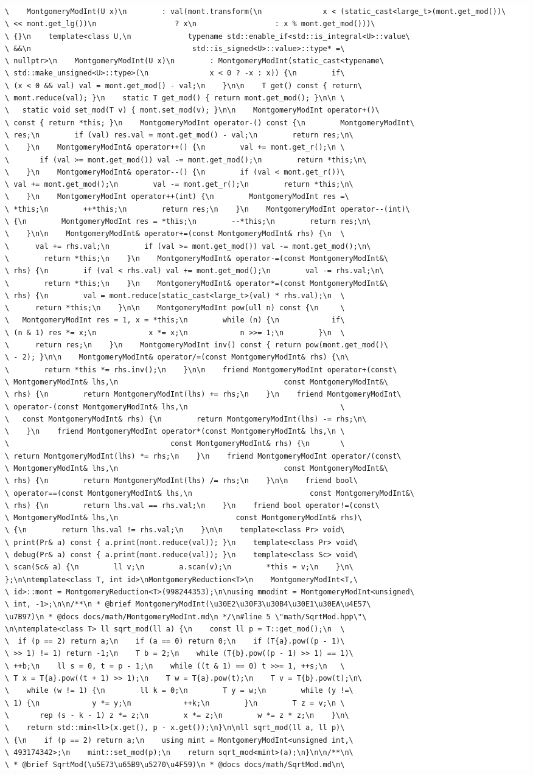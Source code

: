     \    MontgomeryModInt(U x)\n        : val(mont.transform(\n              x < (static_cast<large_t>(mont.get_mod())\
    \ << mont.get_lg())\n                  ? x\n                  : x % mont.get_mod()))\
    \ {}\n    template<class U,\n             typename std::enable_if<std::is_integral<U>::value\
    \ &&\n                                     std::is_signed<U>::value>::type* =\
    \ nullptr>\n    MontgomeryModInt(U x)\n        : MontgomeryModInt(static_cast<typename\
    \ std::make_unsigned<U>::type>(\n              x < 0 ? -x : x)) {\n        if\
    \ (x < 0 && val) val = mont.get_mod() - val;\n    }\n\n    T get() const { return\
    \ mont.reduce(val); }\n    static T get_mod() { return mont.get_mod(); }\n\n \
    \   static void set_mod(T v) { mont.set_mod(v); }\n\n    MontgomeryModInt operator+()\
    \ const { return *this; }\n    MontgomeryModInt operator-() const {\n        MontgomeryModInt\
    \ res;\n        if (val) res.val = mont.get_mod() - val;\n        return res;\n\
    \    }\n    MontgomeryModInt& operator++() {\n        val += mont.get_r();\n \
    \       if (val >= mont.get_mod()) val -= mont.get_mod();\n        return *this;\n\
    \    }\n    MontgomeryModInt& operator--() {\n        if (val < mont.get_r())\
    \ val += mont.get_mod();\n        val -= mont.get_r();\n        return *this;\n\
    \    }\n    MontgomeryModInt operator++(int) {\n        MontgomeryModInt res =\
    \ *this;\n        ++*this;\n        return res;\n    }\n    MontgomeryModInt operator--(int)\
    \ {\n        MontgomeryModInt res = *this;\n        --*this;\n        return res;\n\
    \    }\n\n    MontgomeryModInt& operator+=(const MontgomeryModInt& rhs) {\n  \
    \      val += rhs.val;\n        if (val >= mont.get_mod()) val -= mont.get_mod();\n\
    \        return *this;\n    }\n    MontgomeryModInt& operator-=(const MontgomeryModInt&\
    \ rhs) {\n        if (val < rhs.val) val += mont.get_mod();\n        val -= rhs.val;\n\
    \        return *this;\n    }\n    MontgomeryModInt& operator*=(const MontgomeryModInt&\
    \ rhs) {\n        val = mont.reduce(static_cast<large_t>(val) * rhs.val);\n  \
    \      return *this;\n    }\n\n    MontgomeryModInt pow(ull n) const {\n     \
    \   MontgomeryModInt res = 1, x = *this;\n        while (n) {\n            if\
    \ (n & 1) res *= x;\n            x *= x;\n            n >>= 1;\n        }\n  \
    \      return res;\n    }\n    MontgomeryModInt inv() const { return pow(mont.get_mod()\
    \ - 2); }\n\n    MontgomeryModInt& operator/=(const MontgomeryModInt& rhs) {\n\
    \        return *this *= rhs.inv();\n    }\n\n    friend MontgomeryModInt operator+(const\
    \ MontgomeryModInt& lhs,\n                                      const MontgomeryModInt&\
    \ rhs) {\n        return MontgomeryModInt(lhs) += rhs;\n    }\n    friend MontgomeryModInt\
    \ operator-(const MontgomeryModInt& lhs,\n                                   \
    \   const MontgomeryModInt& rhs) {\n        return MontgomeryModInt(lhs) -= rhs;\n\
    \    }\n    friend MontgomeryModInt operator*(const MontgomeryModInt& lhs,\n \
    \                                     const MontgomeryModInt& rhs) {\n       \
    \ return MontgomeryModInt(lhs) *= rhs;\n    }\n    friend MontgomeryModInt operator/(const\
    \ MontgomeryModInt& lhs,\n                                      const MontgomeryModInt&\
    \ rhs) {\n        return MontgomeryModInt(lhs) /= rhs;\n    }\n\n    friend bool\
    \ operator==(const MontgomeryModInt& lhs,\n                           const MontgomeryModInt&\
    \ rhs) {\n        return lhs.val == rhs.val;\n    }\n    friend bool operator!=(const\
    \ MontgomeryModInt& lhs,\n                           const MontgomeryModInt& rhs)\
    \ {\n        return lhs.val != rhs.val;\n    }\n\n    template<class Pr> void\
    \ print(Pr& a) const { a.print(mont.reduce(val)); }\n    template<class Pr> void\
    \ debug(Pr& a) const { a.print(mont.reduce(val)); }\n    template<class Sc> void\
    \ scan(Sc& a) {\n        ll v;\n        a.scan(v);\n        *this = v;\n    }\n\
    };\n\ntemplate<class T, int id>\nMontgomeryReduction<T>\n    MontgomeryModInt<T,\
    \ id>::mont = MontgomeryReduction<T>(998244353);\n\nusing mmodint = MontgomeryModInt<unsigned\
    \ int, -1>;\n\n/**\n * @brief MontgomeryModInt(\u30E2\u30F3\u30B4\u30E1\u30EA\u4E57\
    \u7B97)\n * @docs docs/math/MontgomeryModInt.md\n */\n#line 5 \"math/SqrtMod.hpp\"\
    \n\ntemplate<class T> ll sqrt_mod(ll a) {\n    const ll p = T::get_mod();\n  \
    \  if (p == 2) return a;\n    if (a == 0) return 0;\n    if (T{a}.pow((p - 1)\
    \ >> 1) != 1) return -1;\n    T b = 2;\n    while (T{b}.pow((p - 1) >> 1) == 1)\
    \ ++b;\n    ll s = 0, t = p - 1;\n    while ((t & 1) == 0) t >>= 1, ++s;\n   \
    \ T x = T{a}.pow((t + 1) >> 1);\n    T w = T{a}.pow(t);\n    T v = T{b}.pow(t);\n\
    \    while (w != 1) {\n        ll k = 0;\n        T y = w;\n        while (y !=\
    \ 1) {\n            y *= y;\n            ++k;\n        }\n        T z = v;\n \
    \       rep (s - k - 1) z *= z;\n        x *= z;\n        w *= z * z;\n    }\n\
    \    return std::min<ll>(x.get(), p - x.get());\n}\n\nll sqrt_mod(ll a, ll p)\
    \ {\n    if (p == 2) return a;\n    using mint = MontgomeryModInt<unsigned int,\
    \ 493174342>;\n    mint::set_mod(p);\n    return sqrt_mod<mint>(a);\n}\n\n/**\n\
    \ * @brief SqrtMod(\u5E73\u65B9\u5270\u4F59)\n * @docs docs/math/SqrtMod.md\n\